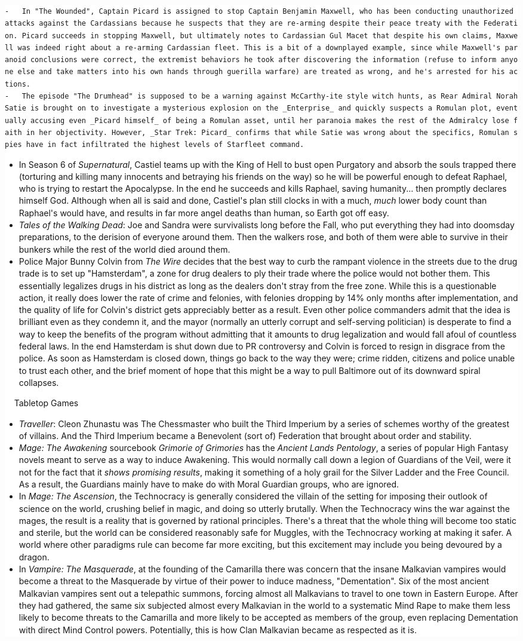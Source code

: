     -   In "The Wounded", Captain Picard is assigned to stop Captain Benjamin Maxwell, who has been conducting unauthorized attacks against the Cardassians because he suspects that they are re-arming despite their peace treaty with the Federation. Picard succeeds in stopping Maxwell, but ultimately notes to Cardassian Gul Macet that despite his own claims, Maxwell was indeed right about a re-arming Cardassian fleet. This is a bit of a downplayed example, since while Maxwell's paranoid conclusions were correct, the extremist behaviors he took after discovering the information (refuse to inform anyone else and take matters into his own hands through guerilla warfare) are treated as wrong, and he's arrested for his actions.
    -   The episode "The Drumhead" is supposed to be a warning against McCarthy-ite style witch hunts, as Rear Admiral Norah Satie is brought on to investigate a mysterious explosion on the _Enterprise_ and quickly suspects a Romulan plot, eventually accusing even _Picard himself_ of being a Romulan asset, until her paranoia makes the rest of the Admiralcy lose faith in her objectivity. However, _Star Trek: Picard_ confirms that while Satie was wrong about the specifics, Romulan spies have in fact infiltrated the highest levels of Starfleet command.
-   In Season 6 of _Supernatural_, Castiel teams up with the King of Hell to bust open Purgatory and absorb the souls trapped there (torturing and killing many innocents and betraying his friends on the way) so he will be powerful enough to defeat Raphael, who is trying to restart the Apocalypse. In the end he succeeds and kills Raphael, saving humanity... then promptly declares himself God. Although when all is said and done, Castiel's plan still clocks in with a much, _much_ lower body count than Raphael's would have, and results in far more angel deaths than human, so Earth got off easy.
-   _Tales of the Walking Dead_: Joe and Sandra were survivalists long before the Fall, who put everything they had into doomsday preparations, to the derision of everyone around them. Then the walkers rose, and both of them were able to survive in their bunkers while the rest of the world died around them.
-   Police Major Bunny Colvin from _The Wire_ decides that the best way to curb the rampant violence in the streets due to the drug trade is to set up "Hamsterdam", a zone for drug dealers to ply their trade where the police would not bother them. This essentially legalizes drugs in his district as long as the dealers don't stray from the free zone. While this is a questionable action, it really does lower the rate of crime and felonies, with felonies dropping by 14% only months after implementation, and the quality of life for Colvin's district gets appreciably better as a result. Even other police commanders admit that the idea is brilliant even as they condemn it, and the mayor (normally an utterly corrupt and self-serving politician) is desperate to find a way to keep the benefits of the program without admitting that it amounts to drug legalization and would fall afoul of countless federal laws. In the end Hamsterdam is shut down due to PR controversy and Colvin is forced to resign in disgrace from the police. As soon as Hamsterdam is closed down, things go back to the way they were; crime ridden, citizens and police unable to trust each other, and the brief moment of hope that this might be a way to pull Baltimore out of its downward spiral collapses.

    Tabletop Games 

-   _Traveller_: Cleon Zhunastu was The Chessmaster who built the Third Imperium by a series of schemes worthy of the greatest of villains. And the Third Imperium became a Benevolent (sort of) Federation that brought about order and stability.
-   _Mage: The Awakening_ sourcebook _Grimorie of Grimories_ has the _Ancient Lands Pentology_, a series of popular High Fantasy novels meant to serve as a way to induce Awakening. This would normally call down a legion of Guardians of the Veil, were it not for the fact that it _shows promising results_, making it something of a holy grail for the Silver Ladder and the Free Council. As a result, the Guardians mainly have to make do with Moral Guardian groups, who are ignored.
-   In _Mage: The Ascension_, the Technocracy is generally considered the villain of the setting for imposing their outlook of science on the world, crushing belief in magic, and doing so utterly brutally. When the Technocracy wins the war against the mages, the result is a reality that is governed by rational principles. There's a threat that the whole thing will become too static and sterile, but the world can be considered reasonably safe for Muggles, with the Technocracy working at making it safer. A world where other paradigms rule can become far more exciting, but this excitement may include you being devoured by a dragon.
-   In _Vampire: The Masquerade_, at the founding of the Camarilla there was concern that the insane Malkavian vampires would become a threat to the Masquerade by virtue of their power to induce madness, "Dementation". Six of the most ancient Malkavian vampires sent out a telepathic summons, forcing almost all Malkavians to travel to one town in Eastern Europe. After they had gathered, the same six subjected almost every Malkavian in the world to a systematic Mind Rape to make them less likely to become threats to the Camarilla and more likely to be accepted as members of the group, even replacing Dementation with direct Mind Control powers. Potentially, this is how Clan Malkavian became as respected as it is.